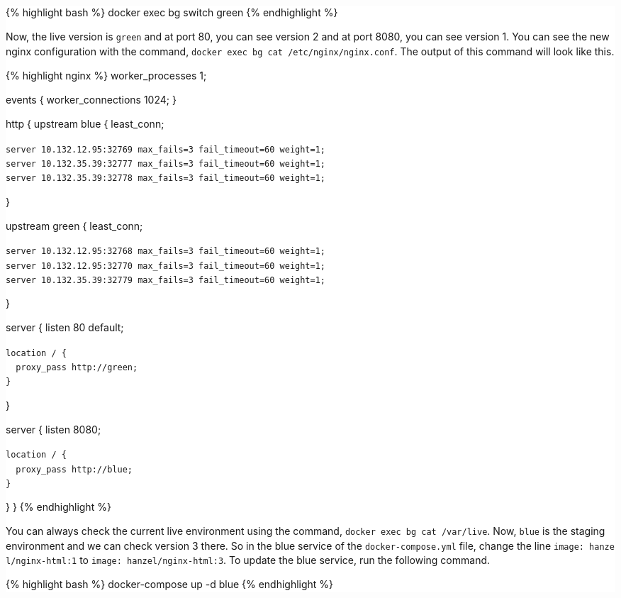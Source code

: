 {% highlight bash %}
docker exec bg switch green
{% endhighlight %}

Now, the live version is `green` and at port 80, you can see version 2 and at port 8080, you can see version 1. You can see the new nginx configuration with the command, `docker exec bg cat /etc/nginx/nginx.conf`. The output of this command will look like this.

{% highlight nginx %}
worker_processes 1;

events {
  worker_connections  1024;
}

http {
  upstream blue {
    least_conn;

    server 10.132.12.95:32769 max_fails=3 fail_timeout=60 weight=1;
    server 10.132.35.39:32777 max_fails=3 fail_timeout=60 weight=1;
    server 10.132.35.39:32778 max_fails=3 fail_timeout=60 weight=1;
  }

  upstream green {
    least_conn;

    server 10.132.12.95:32768 max_fails=3 fail_timeout=60 weight=1;
    server 10.132.12.95:32770 max_fails=3 fail_timeout=60 weight=1;
    server 10.132.35.39:32779 max_fails=3 fail_timeout=60 weight=1;
  }

  server {
    listen 80 default;

    location / {
      proxy_pass http://green;
    }
  }

  server {
    listen 8080;

    location / {
      proxy_pass http://blue;
    }
  }
}
{% endhighlight %}

You can always check the current live environment using the command, `docker exec bg cat /var/live`. Now, `blue` is the staging environment and we can check version 3 there. So in the blue service of the `docker-compose.yml` file, change the line `image: hanzel/nginx-html:1` to `image: hanzel/nginx-html:3`. To update the blue service, run the following command.

{% highlight bash %}
docker-compose up -d blue
{% endhighlight %}
